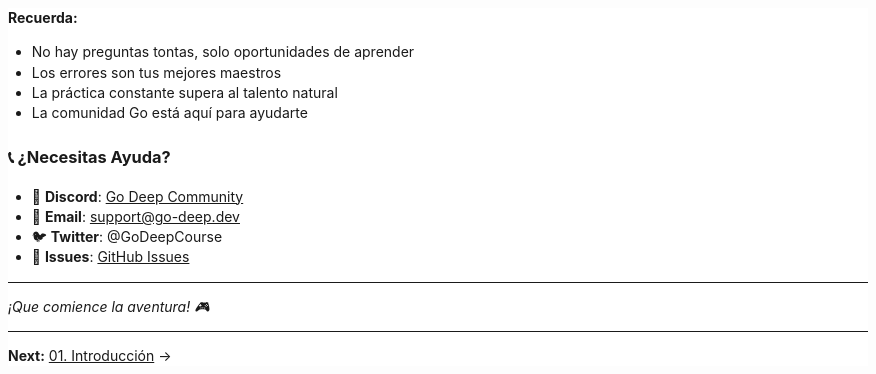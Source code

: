 **Recuerda:** 
- No hay preguntas tontas, solo oportunidades de aprender
- Los errores son tus mejores maestros
- La práctica constante supera al talento natural
- La comunidad Go está aquí para ayudarte

### 📞 ¿Necesitas Ayuda?

- 💬 **Discord**: [Go Deep Community](#)
- 📧 **Email**: support@go-deep.dev
- 🐦 **Twitter**: @GoDeepCourse
- 📝 **Issues**: [GitHub Issues](../../issues)

---

*¡Que comience la aventura! 🎮*

---

**Next:** [01. Introducción](./01-introduccion/) →
